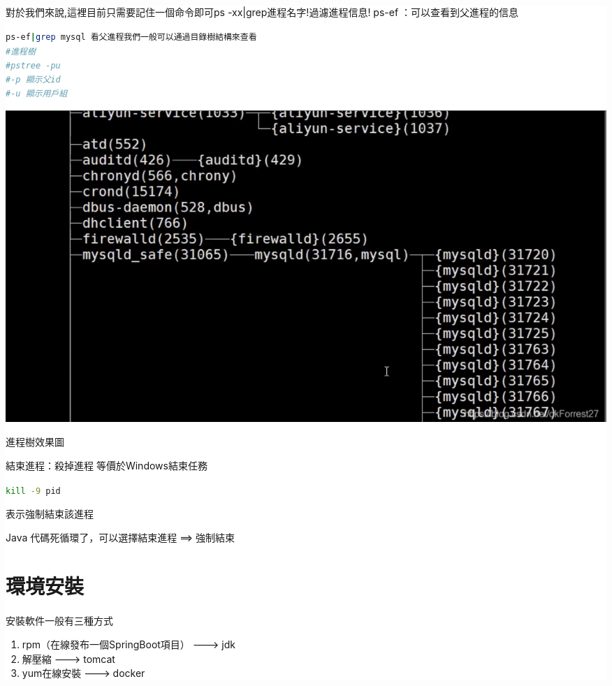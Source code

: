 對於我們來說,這裡目前只需要記住一個命令即可ps -xx|grep進程名字!過濾進程信息!
 ps-ef ：可以查看到父進程的信息

```bash
ps-ef|grep mysql 看父進程我們一般可以通過目錄樹結構來查看
#進程樹
#pstree -pu
#-p 顯示父id
#-u 顯示用戶組
```

<img src="./image/螢幕快照 2020-09-21 下午10.30.42.png" alt="螢幕快照 2020-09-21 下午10.30.42" />

  進程樹效果圖



結束進程：殺掉進程 等價於Windows結束任務

```bash
kill -9 pid
```

表示強制結束該進程

Java 代碼死循環了，可以選擇結束進程 ==> 強制結束



# 環境安裝

安裝軟件一般有三種方式

1. rpm（在線發布一個SpringBoot項目） ---> jdk
2. 解壓縮 ---> tomcat
3. yum在線安裝 ---> docker
